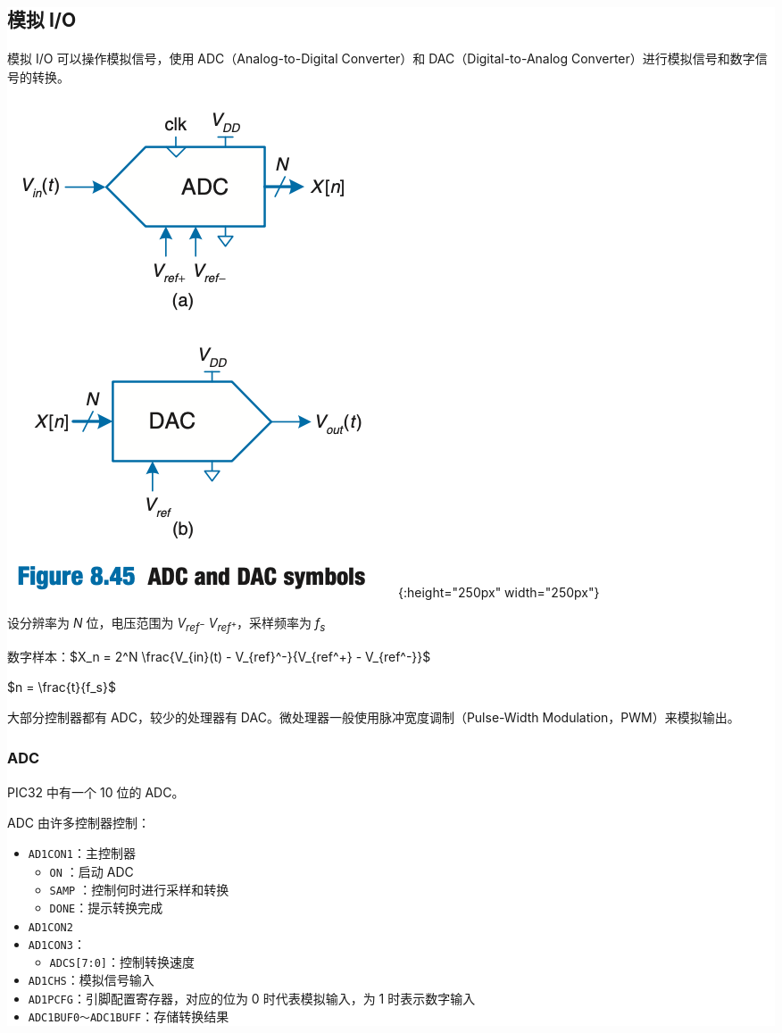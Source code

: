 ## 模拟 I/O

模拟 I/O 可以操作模拟信号，使用 ADC（Analog-to-Digital Converter）和 DAC（Digital-to-Analog Converter）进行模拟信号和数字信号的转换。

![adc-dac](/img/in-post/post-buaa-co/adc-dac.png){:height="250px" width="250px"}

设分辨率为 $N$ 位，电压范围为 $V_{ref^-} ~ V_{ref^+}$，采样频率为 $f_s$

数字样本：$X_n = 2^N \frac{V_{in}(t) - V_{ref}^-}{V_{ref^+} - V_{ref^-}}$

$n = \frac{t}{f_s}$

大部分控制器都有 ADC，较少的处理器有 DAC。微处理器一般使用脉冲宽度调制（Pulse-Width Modulation，PWM）来模拟输出。

### ADC

PIC32 中有一个 10 位的 ADC。

ADC 由许多控制器控制：
- `AD1CON1`：主控制器
  + `ON` ：启动 ADC
  + `SAMP` ：控制何时进行采样和转换
  + `DONE`：提示转换完成
- `AD1CON2`
- `AD1CON3`：
  + `ADCS[7:0]`：控制转换速度
- `AD1CHS`：模拟信号输入
- `AD1PCFG`：引脚配置寄存器，对应的位为 0 时代表模拟输入，为 1 时表示数字输入
- `ADC1BUF0～ADC1BUFF`：存储转换结果
